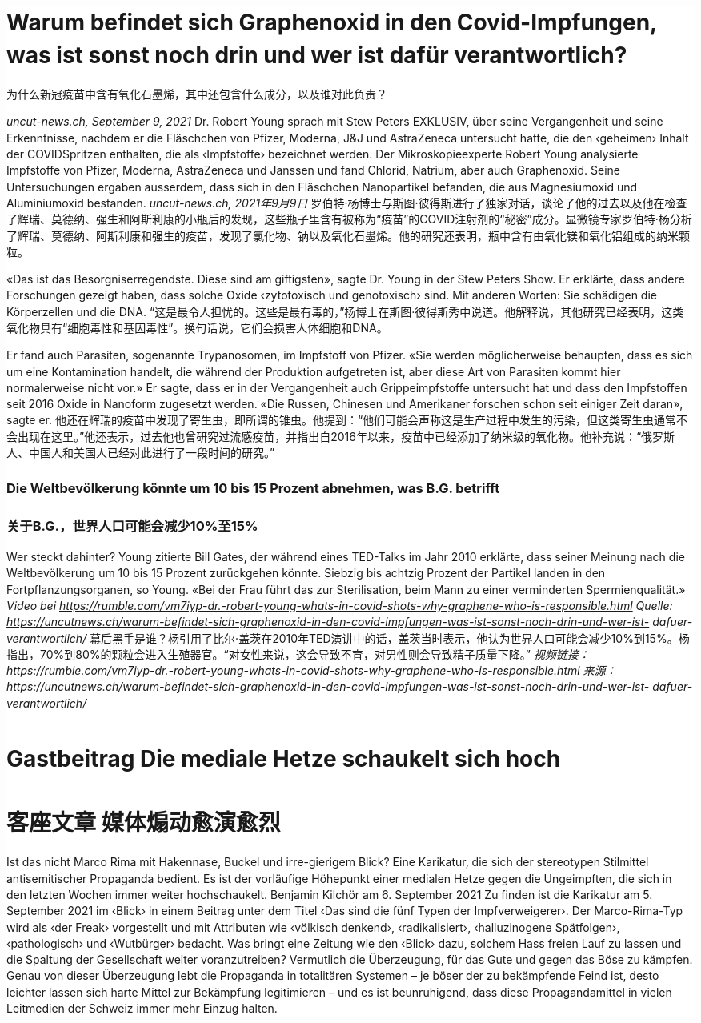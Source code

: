 # Warum befindet sich Graphenoxid in den Covid-Impfungen, was ist sonst noch drin und wer ist dafür verantwortlich?
为什么新冠疫苗中含有氧化石墨烯，其中还包含什么成分，以及谁对此负责？

_uncut-news.ch, September 9, 2021_ Dr. Robert Young sprach mit Stew Peters EXKLUSIV, über seine Vergangenheit und seine Erkenntnisse, nachdem er die Fläschchen von Pfizer, Moderna, J&J und AstraZeneca untersucht hatte, die den ‹geheimen› Inhalt der COVIDSpritzen enthalten, die als ‹Impfstoffe› bezeichnet werden. Der Mikroskopieexperte Robert Young analysierte Impfstoffe von Pfizer, Moderna, AstraZeneca und Janssen und fand Chlorid, Natrium, aber auch Graphenoxid. Seine Untersuchungen ergaben ausserdem, dass sich in den Fläschchen Nanopartikel befanden, die aus Magnesiumoxid und Aluminiumoxid bestanden.
_uncut-news.ch, 2021年9月9日_ 罗伯特·杨博士与斯图·彼得斯进行了独家对话，谈论了他的过去以及他在检查了辉瑞、莫德纳、强生和阿斯利康的小瓶后的发现，这些瓶子里含有被称为“疫苗”的COVID注射剂的“秘密”成分。显微镜专家罗伯特·杨分析了辉瑞、莫德纳、阿斯利康和强生的疫苗，发现了氯化物、钠以及氧化石墨烯。他的研究还表明，瓶中含有由氧化镁和氧化铝组成的纳米颗粒。

«Das ist das Besorgniserregendste. Diese sind am giftigsten», sagte Dr. Young in der Stew Peters Show. Er erklärte, dass andere Forschungen gezeigt haben, dass solche Oxide ‹zytotoxisch und genotoxisch› sind. Mit anderen Worten: Sie schädigen die Körperzellen und die DNA.
“这是最令人担忧的。这些是最有毒的，”杨博士在斯图·彼得斯秀中说道。他解释说，其他研究已经表明，这类氧化物具有“细胞毒性和基因毒性”。换句话说，它们会损害人体细胞和DNA。

Er fand auch Parasiten, sogenannte Trypanosomen, im Impfstoff von Pfizer. «Sie werden möglicherweise behaupten, dass es sich um eine Kontamination handelt, die während der Produktion aufgetreten ist, aber diese Art von Parasiten kommt hier normalerweise nicht vor.» Er sagte, dass er in der Vergangenheit auch Grippeimpfstoffe untersucht hat und dass den Impfstoffen seit 2016 Oxide in Nanoform zugesetzt werden. «Die Russen, Chinesen und Amerikaner forschen schon seit einiger Zeit daran», sagte er.
他还在辉瑞的疫苗中发现了寄生虫，即所谓的锥虫。他提到：“他们可能会声称这是生产过程中发生的污染，但这类寄生虫通常不会出现在这里。”他还表示，过去他也曾研究过流感疫苗，并指出自2016年以来，疫苗中已经添加了纳米级的氧化物。他补充说：“俄罗斯人、中国人和美国人已经对此进行了一段时间的研究。”

### Die Weltbevölkerung könnte um 10 bis 15 Prozent abnehmen, was B.G. betrifft
### 关于B.G.，世界人口可能会减少10%至15%

Wer steckt dahinter? Young zitierte Bill Gates, der während eines TED-Talks im Jahr 2010 erklärte, dass seiner Meinung nach die Weltbevölkerung um 10 bis 15 Prozent zurückgehen könnte. Siebzig bis achtzig Prozent der Partikel landen in den Fortpflanzungsorganen, so Young. «Bei der Frau führt das zur Sterilisation, beim Mann zu einer verminderten Spermienqualität.» _Video bei https://rumble.com/vm7iyp-dr.-robert-young-whats-in-covid-shots-why-graphene-who-is-responsible.html_ _Quelle: https://uncutnews.ch/warum-befindet-sich-graphenoxid-in-den-covid-impfungen-was-ist-sonst-noch-drin-und-wer-ist-_ _dafuer-verantwortlich/_
幕后黑手是谁？杨引用了比尔·盖茨在2010年TED演讲中的话，盖茨当时表示，他认为世界人口可能会减少10%到15%。杨指出，70%到80%的颗粒会进入生殖器官。“对女性来说，这会导致不育，对男性则会导致精子质量下降。” _视频链接：https://rumble.com/vm7iyp-dr.-robert-young-whats-in-covid-shots-why-graphene-who-is-responsible.html_ _来源：https://uncutnews.ch/warum-befindet-sich-graphenoxid-in-den-covid-impfungen-was-ist-sonst-noch-drin-und-wer-ist-_ _dafuer-verantwortlich/_

# Gastbeitrag Die mediale Hetze schaukelt sich hoch
# 客座文章 媒体煽动愈演愈烈

Ist das nicht Marco Rima mit Hakennase, Buckel und irre-gierigem Blick? Eine Karikatur, die sich der stereotypen Stilmittel antisemitischer Propaganda bedient. Es ist der vorläufige Höhepunkt einer medialen Hetze gegen die Ungeimpften, die sich in den letzten Wochen immer weiter hochschaukelt. Benjamin Kilchör am 6. September 2021 Zu finden ist die Karikatur am 5. September 2021 im ‹Blick› in einem Beitrag unter dem Titel ‹Das sind die fünf Typen der Impfverweigerer›. Der Marco-Rima-Typ wird als ‹der Freak› vorgestellt und mit Attributen wie ‹völkisch denkend›, ‹radikalisiert›, ‹halluzinogene Spätfolgen›, ‹pathologisch› und ‹Wutbürger› bedacht. Was bringt eine Zeitung wie den ‹Blick› dazu, solchem Hass freien Lauf zu lassen und die Spaltung der Gesellschaft weiter voranzutreiben? Vermutlich die Überzeugung, für das Gute und gegen das Böse zu kämpfen. Genau von dieser Überzeugung lebt die Propaganda in totalitären Systemen – je böser der zu bekämpfende Feind ist, desto leichter lassen sich harte Mittel zur Bekämpfung legitimieren – und es ist beunruhigend, dass diese Propagandamittel in vielen Leitmedien der Schweiz immer mehr Einzug halten.